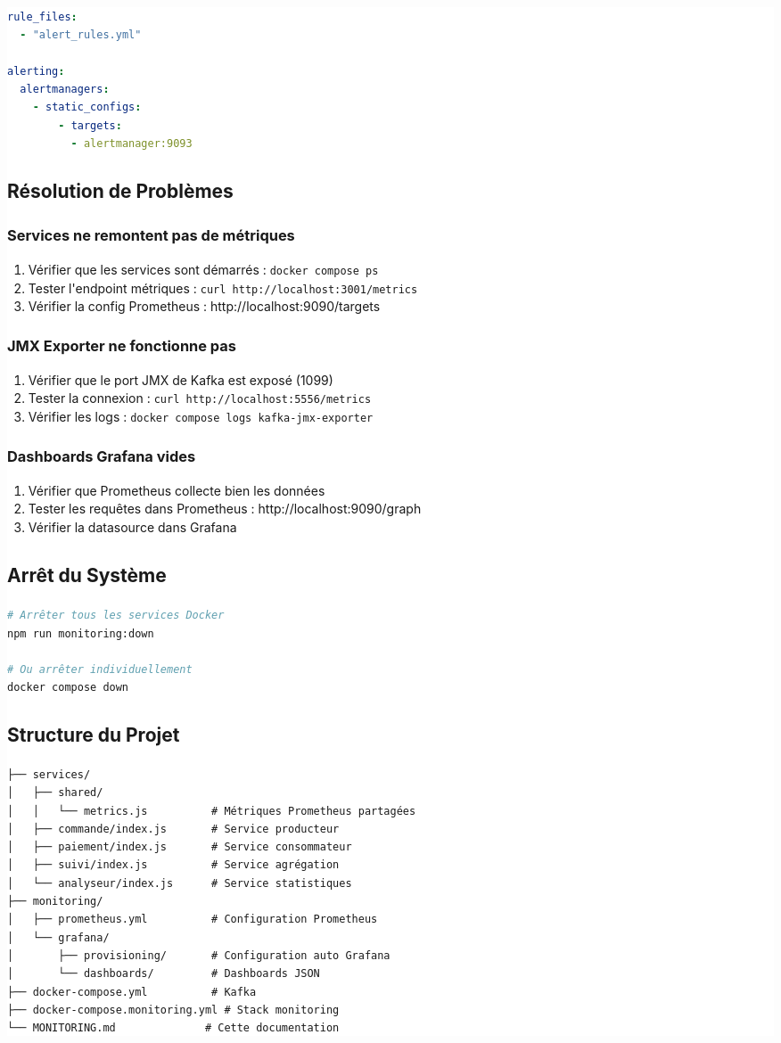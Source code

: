 ```yaml
rule_files:
  - "alert_rules.yml"

alerting:
  alertmanagers:
    - static_configs:
        - targets:
          - alertmanager:9093
```

## Résolution de Problèmes

### Services ne remontent pas de métriques

1. Vérifier que les services sont démarrés : `docker compose ps`
2. Tester l'endpoint métriques : `curl http://localhost:3001/metrics`
3. Vérifier la config Prometheus : http://localhost:9090/targets

### JMX Exporter ne fonctionne pas

1. Vérifier que le port JMX de Kafka est exposé (1099)
2. Tester la connexion : `curl http://localhost:5556/metrics`
3. Vérifier les logs : `docker compose logs kafka-jmx-exporter`

### Dashboards Grafana vides

1. Vérifier que Prometheus collecte bien les données
2. Tester les requêtes dans Prometheus : http://localhost:9090/graph
3. Vérifier la datasource dans Grafana

## Arrêt du Système

```bash
# Arrêter tous les services Docker
npm run monitoring:down

# Ou arrêter individuellement
docker compose down
```

## Structure du Projet

```
├── services/
│   ├── shared/
│   │   └── metrics.js          # Métriques Prometheus partagées
│   ├── commande/index.js       # Service producteur
│   ├── paiement/index.js       # Service consommateur
│   ├── suivi/index.js          # Service agrégation
│   └── analyseur/index.js      # Service statistiques
├── monitoring/
│   ├── prometheus.yml          # Configuration Prometheus
│   └── grafana/
│       ├── provisioning/       # Configuration auto Grafana
│       └── dashboards/         # Dashboards JSON
├── docker-compose.yml          # Kafka
├── docker-compose.monitoring.yml # Stack monitoring
└── MONITORING.md              # Cette documentation
```
